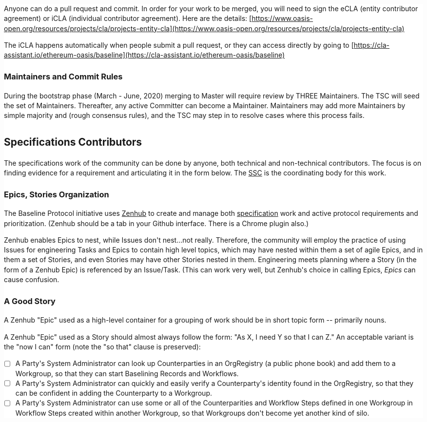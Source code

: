 Anyone can do a pull request and commit. In order for your work to be merged, you will need to sign the eCLA \(entity contributor agreement\) or iCLA \(individual contributor agreement\). Here are the details: [https://www.oasis-open.org/resources/projects/cla/projects-entity-cla](https://www.oasis-open.org/resources/projects/cla/projects-entity-cla)

The iCLA happens automatically when people submit a pull request, or they can access directly by going to [https://cla-assistant.io/ethereum-oasis/baseline](https://cla-assistant.io/ethereum-oasis/baseline)

### Maintainers and Commit Rules

During the bootstrap phase \(March - June, 2020\) merging to Master will require review by THREE Maintainers. The TSC will seed the set of Maintainers. Thereafter, any active Committer can become a Maintainer. Maintainers may add more Maintainers by simple majority and \(rough consensus rules\), and the TSC may step in to resolve cases where this process fails. 

## Specifications Contributors

The specifications work of the community can be done by anyone, both technical and non-technical contributors. The focus is on finding evidence for a requirement and articulating it in the form below. The [SSC](community-members.md#your-specifications-steering-committee) is the coordinating body for this work.

### Epics, Stories Organization

The Baseline Protocol initiative uses [Zenhub](https://github.com/ethereum-oasis/baseline/tree/master/radish34/ui#workspaces/baseline-5e713dc4f555144d9d6d17f6/board?repos=239590893) to create and manage both [specification](https://github.com/ethereum-oasis/baseline/tree/master/radish34/ui#workspaces/baseline-5e713dc4f555144d9d6d17f6/roadmap?repos=239590893) work and active protocol requirements and prioritization. \(Zenhub should be a tab in your Github interface. There is a Chrome plugin also.\)

Zenhub enables Epics to nest, while Issues don't nest...not really.  Therefore, the community will employ the practice of using Issues for engineering Tasks and Epics to contain high level topics, which may have nested within them a set of agile Epics, and in them a set of Stories, and even Stories may have other Stories nested in them.  Engineering meets planning where a Story \(in the form of a Zenhub Epic\) is referenced by an Issue/Task. \(This can work very well, but Zenhub's choice in calling Epics, _Epics_ can cause confusion.

### A Good Story

A Zenhub "Epic" used as a high-level container for a grouping of work should be in short topic form -- primarily nouns.

A Zenhub "Epic" used as a Story should almost always follow the form: "As X, I need Y so that I can Z."  An acceptable variant is the "now I can" form \(note the "so that" clause is preserved\): 

* [ ] A  Party's System Administrator can look up Counterparties in an OrgRegistry \(a public phone book\) and add them to a Workgroup, so that they can start Baselining Records and Workflows.
* [ ] A Party's System Administrator can quickly and easily verify a Counterparty's identity found in the OrgRegistry, so that they can be confident in adding the Counterparty to a Workgroup.
* [ ] A Party's System Administrator can use some or all of the Counterparities and Workflow Steps defined in one Workgroup in Workflow Steps created within another Workgroup, so that Workgroups don't become yet another kind of silo. 
